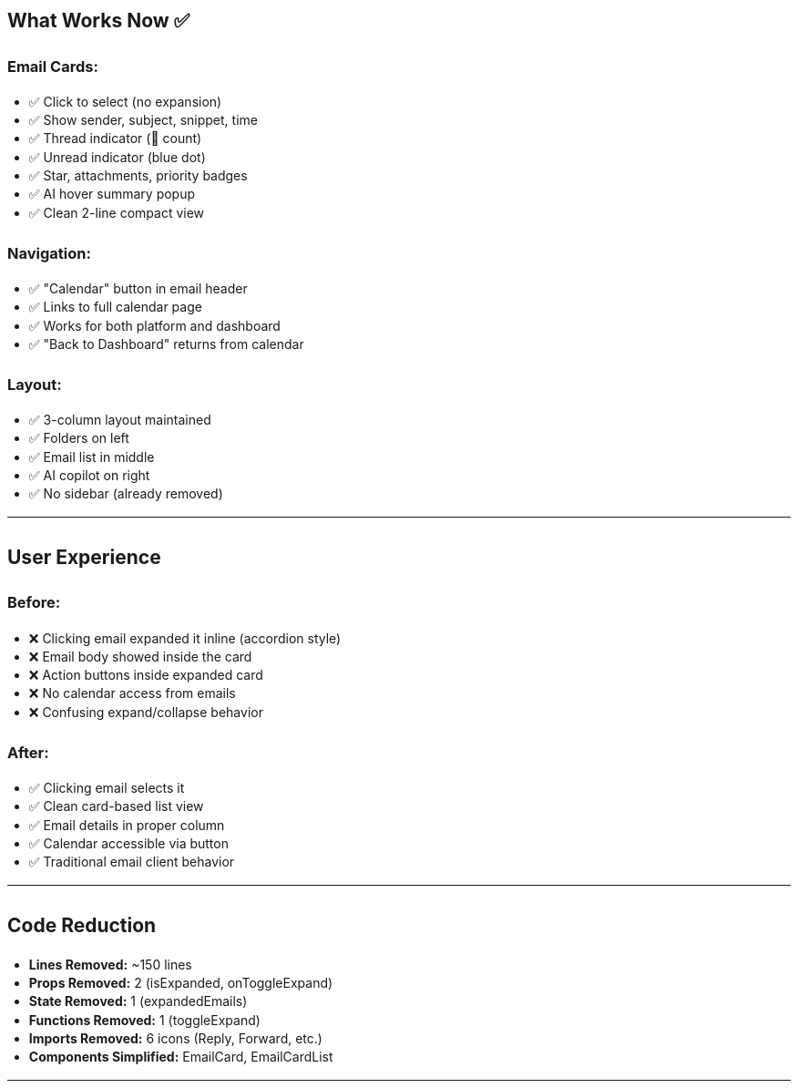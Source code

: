 
## What Works Now ✅

### Email Cards:
- ✅ Click to select (no expansion)
- ✅ Show sender, subject, snippet, time
- ✅ Thread indicator (📧 count)
- ✅ Unread indicator (blue dot)
- ✅ Star, attachments, priority badges
- ✅ AI hover summary popup
- ✅ Clean 2-line compact view

### Navigation:
- ✅ "Calendar" button in email header
- ✅ Links to full calendar page
- ✅ Works for both platform and dashboard
- ✅ "Back to Dashboard" returns from calendar

### Layout:
- ✅ 3-column layout maintained
- ✅ Folders on left
- ✅ Email list in middle
- ✅ AI copilot on right
- ✅ No sidebar (already removed)

---

## User Experience

### Before:
- ❌ Clicking email expanded it inline (accordion style)
- ❌ Email body showed inside the card
- ❌ Action buttons inside expanded card
- ❌ No calendar access from emails
- ❌ Confusing expand/collapse behavior

### After:
- ✅ Clicking email selects it
- ✅ Clean card-based list view
- ✅ Email details in proper column
- ✅ Calendar accessible via button
- ✅ Traditional email client behavior

---

## Code Reduction

- **Lines Removed:** ~150 lines
- **Props Removed:** 2 (isExpanded, onToggleExpand)
- **State Removed:** 1 (expandedEmails)
- **Functions Removed:** 1 (toggleExpand)
- **Imports Removed:** 6 icons (Reply, Forward, etc.)
- **Components Simplified:** EmailCard, EmailCardList

---